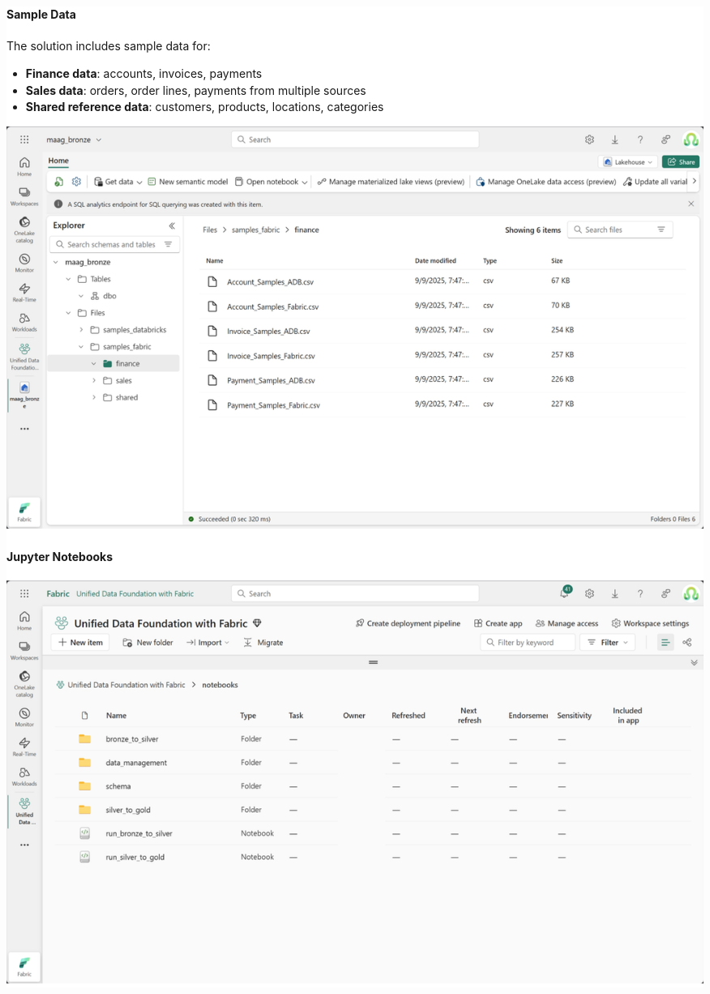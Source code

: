 #### Sample Data

The solution includes sample data for:
- **Finance data**: accounts, invoices, payments
- **Sales data**: orders, order lines, payments from multiple sources
- **Shared reference data**: customers, products, locations, categories

![Screenshot of resulting Fabric sample data](./images/deployment/fabric/fabric_sample_data.png)

#### Jupyter Notebooks

![Screenshot of resulting Fabric notebooks](./images/deployment/fabric/fabric_notebooks.png)
